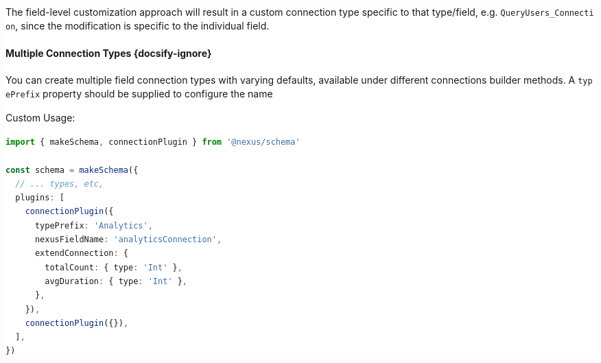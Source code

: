 The field-level customization approach will result in a custom connection type specific to that type/field, e.g. `QueryUsers_Connection`, since the modification is specific to the individual field.

#### Multiple Connection Types {docsify-ignore}

You can create multiple field connection types with varying defaults, available under different connections builder methods. A `typePrefix` property should be supplied to configure the name

Custom Usage:

```ts
import { makeSchema, connectionPlugin } from '@nexus/schema'

const schema = makeSchema({
  // ... types, etc,
  plugins: [
    connectionPlugin({
      typePrefix: 'Analytics',
      nexusFieldName: 'analyticsConnection',
      extendConnection: {
        totalCount: { type: 'Int' },
        avgDuration: { type: 'Int' },
      },
    }),
    connectionPlugin({}),
  ],
})
```
